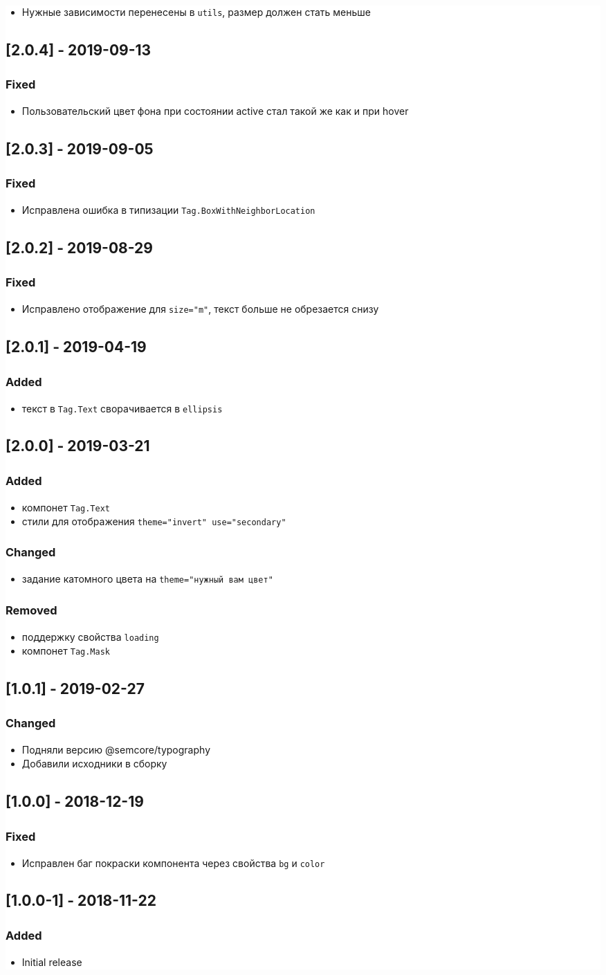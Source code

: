- Нужные зависимости перенесены в `utils`, размер должен стать меньше

## [2.0.4] - 2019-09-13

### Fixed

- Пользовательский цвет фона при состоянии active стал такой же как и при hover

## [2.0.3] - 2019-09-05

### Fixed

- Исправлена ошибка в типизации `Tag.BoxWithNeighborLocation`

## [2.0.2] - 2019-08-29

### Fixed

- Исправлено отображение для `size="m"`, текст больше не обрезается снизу

## [2.0.1] - 2019-04-19

### Added

- текст в `Tag.Text` сворачивается в `ellipsis`

## [2.0.0] - 2019-03-21

### Added

- компонет `Tag.Text`
- стили для отображения `theme="invert" use="secondary"`

### Changed

- задание катомного цвета на `theme="нужный вам цвет"`

### Removed

- поддержку свойства `loading`
- компонет `Tag.Mask`

## [1.0.1] - 2019-02-27

### Changed

- Подняли версию @semcore/typography
- Добавили исходники в сборку

## [1.0.0] - 2018-12-19

### Fixed

- Исправлен баг покраски компонента через свойства `bg` и `color`

## [1.0.0-1] - 2018-11-22

### Added

- Initial release
